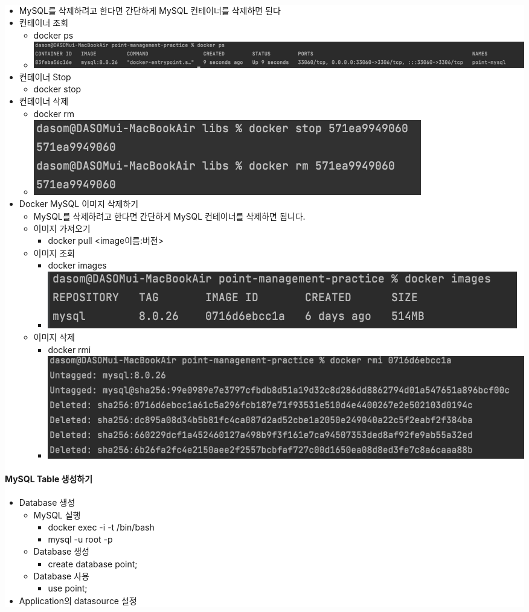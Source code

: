   + MySQL를 삭제하려고 한다면 간단하게 MySQL 컨테이너를 삭제하면 된다
  + 컨테이너 조회
    + docker ps
    + ![img.png](../../../../assets/img/spring-complete-edition-super-gap-package-online/Part9-Hands-onProjects11.png)
  + 컨테이너 Stop
    + docker stop <container Id>
  + 컨테이너 삭제
    + docker rm <container Id>
    + ![img.png](../../../../assets/img/spring-complete-edition-super-gap-package-online/Part9-Hands-onProjects12.png)
+ Docker MySQL 이미지 삭제하기
  + MySQL를 삭제하려고 한다면 간단하게 MySQL 컨테이너를 삭제하면 됩니다.
  + 이미지 가져오기
    + docker pull <image이름:버전>
  + 이미지 조회
    + docker images
    + ![img.png](../../../../assets/img/spring-complete-edition-super-gap-package-online/Part9-Hands-onProjects13.png)
  + 이미지 삭제
    + docker rmi <image Id>
    + ![img.png](../../../../assets/img/spring-complete-edition-super-gap-package-online/Part9-Hands-onProjects14.png)
    
#### MySQL Table 생성하기
+ Database 생성
  + MySQL 실행
    + docker exec -i -t <container Id> /bin/bash
    + mysql -u root -p
  + Database 생성
    + create database point;
  + Database 사용
    + use point;
+ Application의 datasource 설정
  